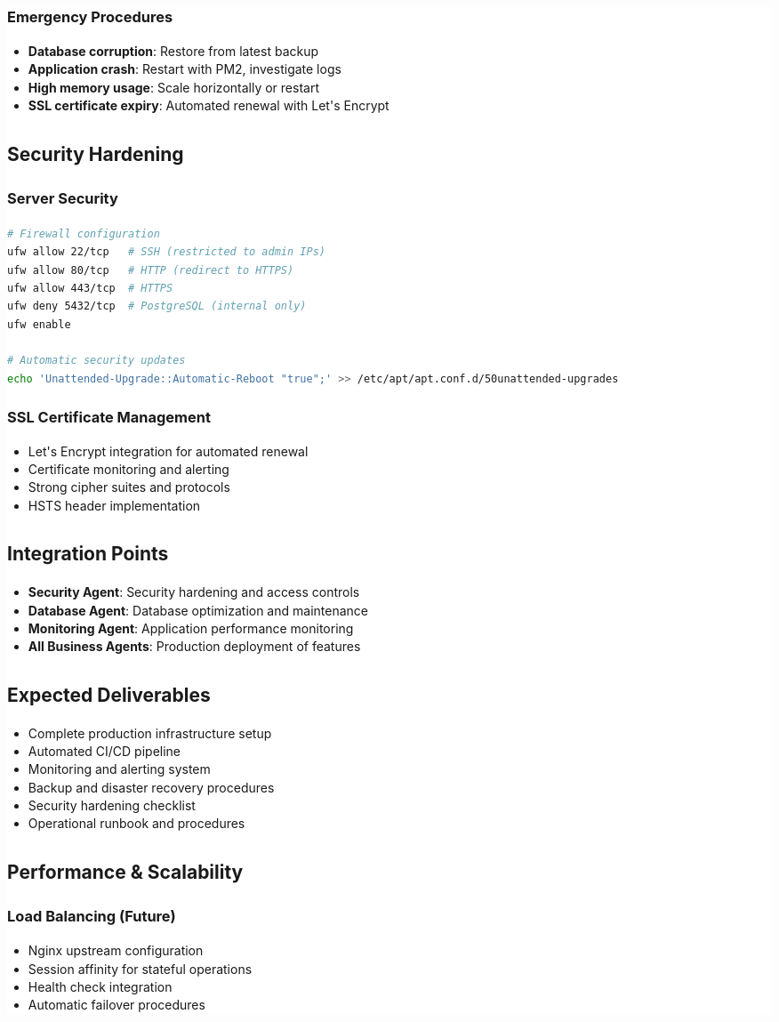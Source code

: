 ### Emergency Procedures
- **Database corruption**: Restore from latest backup
- **Application crash**: Restart with PM2, investigate logs
- **High memory usage**: Scale horizontally or restart
- **SSL certificate expiry**: Automated renewal with Let's Encrypt

## Security Hardening

### Server Security
```bash
# Firewall configuration
ufw allow 22/tcp   # SSH (restricted to admin IPs)
ufw allow 80/tcp   # HTTP (redirect to HTTPS)
ufw allow 443/tcp  # HTTPS
ufw deny 5432/tcp  # PostgreSQL (internal only)
ufw enable

# Automatic security updates
echo 'Unattended-Upgrade::Automatic-Reboot "true";' >> /etc/apt/apt.conf.d/50unattended-upgrades
```

### SSL Certificate Management
- Let's Encrypt integration for automated renewal
- Certificate monitoring and alerting
- Strong cipher suites and protocols
- HSTS header implementation

## Integration Points
- **Security Agent**: Security hardening and access controls
- **Database Agent**: Database optimization and maintenance
- **Monitoring Agent**: Application performance monitoring
- **All Business Agents**: Production deployment of features

## Expected Deliverables
- Complete production infrastructure setup
- Automated CI/CD pipeline
- Monitoring and alerting system
- Backup and disaster recovery procedures
- Security hardening checklist
- Operational runbook and procedures

## Performance & Scalability

### Load Balancing (Future)
- Nginx upstream configuration
- Session affinity for stateful operations
- Health check integration
- Automatic failover procedures
